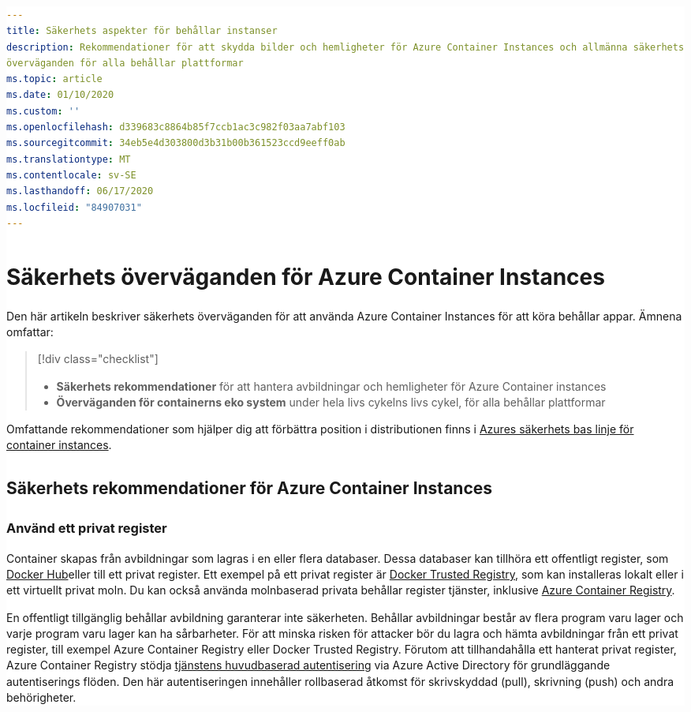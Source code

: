```yaml
---
title: Säkerhets aspekter för behållar instanser
description: Rekommendationer för att skydda bilder och hemligheter för Azure Container Instances och allmänna säkerhets överväganden för alla behållar plattformar
ms.topic: article
ms.date: 01/10/2020
ms.custom: ''
ms.openlocfilehash: d339683c8864b85f7ccb1ac3c982f03aa7abf103
ms.sourcegitcommit: 34eb5e4d303800d3b31b00b361523ccd9eeff0ab
ms.translationtype: MT
ms.contentlocale: sv-SE
ms.lasthandoff: 06/17/2020
ms.locfileid: "84907031"
---
```

# <a name="security-considerations-for-azure-container-instances"></a>Säkerhets överväganden för Azure Container Instances

Den här artikeln beskriver säkerhets överväganden för att använda Azure Container Instances för att köra behållar appar. Ämnena omfattar:

> [!div class="checklist"]
> * **Säkerhets rekommendationer** för att hantera avbildningar och hemligheter för Azure Container instances
> * **Överväganden för containerns eko system** under hela livs cykelns livs cykel, för alla behållar plattformar

Omfattande rekommendationer som hjälper dig att förbättra position i distributionen finns i [Azures säkerhets bas linje för container instances](security-baseline.md).


## <a name="security-recommendations-for-azure-container-instances"></a>Säkerhets rekommendationer för Azure Container Instances

### <a name="use-a-private-registry"></a>Använd ett privat register

Container skapas från avbildningar som lagras i en eller flera databaser. Dessa databaser kan tillhöra ett offentligt register, som [Docker Hub](https://hub.docker.com)eller till ett privat register. Ett exempel på ett privat register är [Docker Trusted Registry](https://docs.docker.com/datacenter/dtr/), som kan installeras lokalt eller i ett virtuellt privat moln. Du kan också använda molnbaserad privata behållar register tjänster, inklusive [Azure Container Registry](../container-registry/container-registry-intro.md). 

En offentligt tillgänglig behållar avbildning garanterar inte säkerheten. Behållar avbildningar består av flera program varu lager och varje program varu lager kan ha sårbarheter. För att minska risken för attacker bör du lagra och hämta avbildningar från ett privat register, till exempel Azure Container Registry eller Docker Trusted Registry. Förutom att tillhandahålla ett hanterat privat register, Azure Container Registry stödja [tjänstens huvudbaserad autentisering](../container-registry/container-registry-authentication.md) via Azure Active Directory för grundläggande autentiserings flöden. Den här autentiseringen innehåller rollbaserad åtkomst för skrivskyddad (pull), skrivning (push) och andra behörigheter.
